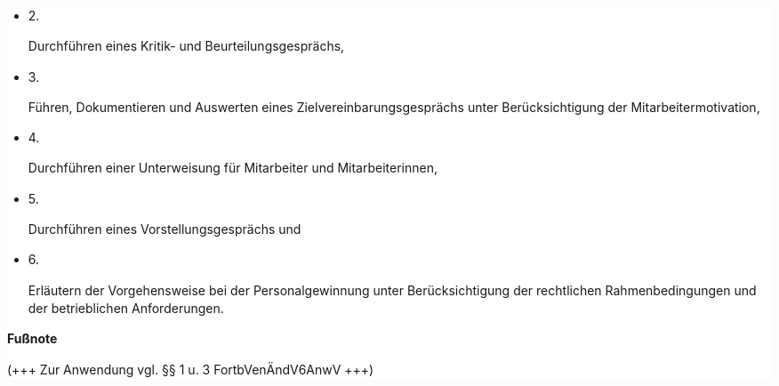   - 2\.
    
    <div>
    
    Durchführen eines Kritik- und Beurteilungsgesprächs,
    
    </div>

  - 3\.
    
    <div>
    
    Führen, Dokumentieren und Auswerten eines Zielvereinbarungsgesprächs
    unter Berücksichtigung der Mitarbeitermotivation,
    
    </div>

  - 4\.
    
    <div>
    
    Durchführen einer Unterweisung für Mitarbeiter und Mitarbeiterinnen,
    
    </div>

  - 5\.
    
    <div>
    
    Durchführen eines Vorstellungsgesprächs und
    
    </div>

  - 6\.
    
    <div>
    
    Erläutern der Vorgehensweise bei der Personalgewinnung unter
    Berücksichtigung der rechtlichen Rahmenbedingungen und der
    betrieblichen Anforderungen.
    
    </div>

</div>

</div>

</div>

</div>

<div>

  
**Fußnote**

<div class="jnhtml">

<div>

<div class="jurAbsatz">

(+++ Zur Anwendung vgl. §§ 1 u. 3 FortbVenÄndV6AnwV +++)

</div>

